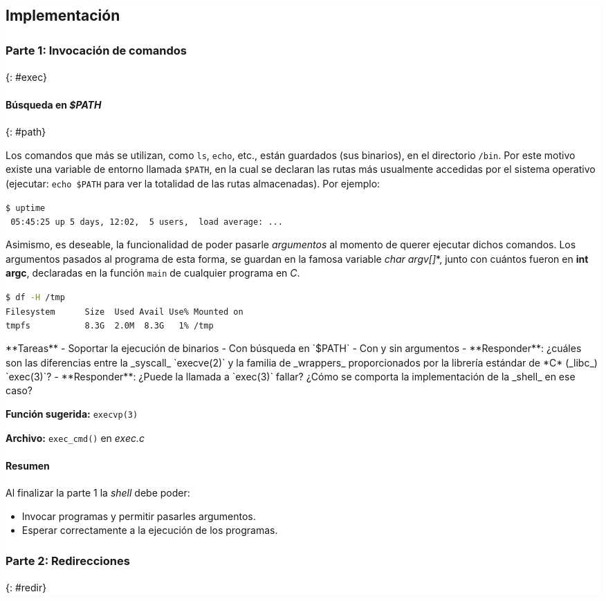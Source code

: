 
## Implementación

### Parte 1: Invocación de comandos
{: #exec}

#### Búsqueda en *$PATH*
{: #path}

Los comandos que más se utilizan, como `ls`, `echo`, etc., están guardados (sus binarios), en el directorio `/bin`. Por este motivo existe una variable de entorno llamada `$PATH`, en la cual se declaran las rutas más usualmente accedidas por el sistema operativo (ejecutar: `echo $PATH` para ver la totalidad de las rutas almacenadas). Por ejemplo:

```bash
$ uptime
 05:45:25 up 5 days, 12:02,  5 users,  load average: ...
```

Asimismo, es deseable, la funcionalidad de poder pasarle _argumentos_ al momento de querer ejecutar dichos comandos. Los argumentos pasados al programa de esta forma, se guardan en la famosa variable **char* argv[]**, junto con cuántos fueron en **int argc**, declaradas en la función `main` de cualquier programa en *C*.

```bash
$ df -H /tmp
Filesystem      Size  Used Avail Use% Mounted on
tmpfs           8.3G  2.0M  8.3G   1% /tmp
```

<div class="alert alert-primary" markdown="1">
**Tareas**
  - Soportar la ejecución de binarios
    - Con búsqueda en `$PATH`
    - Con y sin argumentos
  - **Responder**: ¿cuáles son las diferencias entre la _syscall_ `execve(2)` y la familia de _wrappers_ proporcionados por la librería estándar de *C* (_libc_) `exec(3)`?
  - **Responder**: ¿Puede la llamada a `exec(3)` fallar? ¿Cómo se comporta la implementación de la _shell_ en ese caso?
</div>

**Función sugerida:**  `execvp(3)`

**Archivo:** `exec_cmd()` en _exec.c_

#### Resumen

Al finalizar la parte 1 la _shell_ debe poder:
- Invocar programas y permitir pasarles argumentos.
- Esperar correctamente a la ejecución de los programas.


### Parte 2: Redirecciones
{: #redir}
